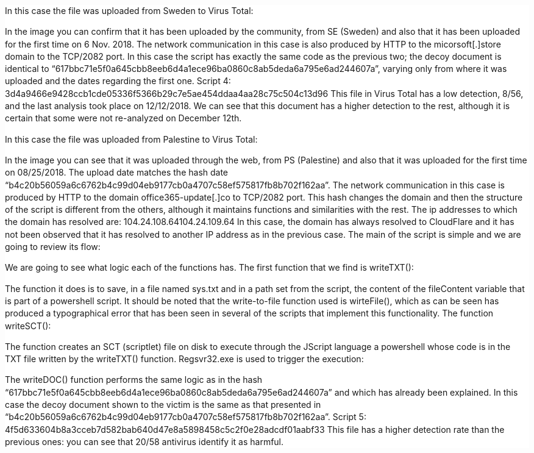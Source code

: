 In this case the file was uploaded from Sweden to Virus Total:

In the image you can confirm that it has been uploaded by the 
community, from SE (Sweden) and also that it has been uploaded for the 
first time on 6 Nov. 2018.
The network communication in this case is also produced by HTTP to the micorsoft[.]store domain to the TCP/2082 port.
In this case the script has exactly the same code as the previous 
two; the decoy document is identical to 
“617bbc71e5f0a645cbb8eeb6d4a1ece96ba0860c8ab5deda6a795e6ad244607a”, 
varying only from where it was uploaded and the dates regarding the 
first one.
Script 4: 3d4a9466e9428ccb1cde05336f5366b29c7e5ae454ddaa4aa28c75c504c13d96
This file in Virus Total has a low detection, 8/56, and the last 
analysis took place on 12/12/2018. We can see that this document has a 
higher detection to the rest, although it is certain that some were not 
re-analyzed on December 12th.

In this case the file was uploaded from Palestine to Virus Total:

In the image you can see that it was uploaded through the web, from 
PS (Palestine) and also that it was uploaded for the first time on 08/25/2018. The upload date matches the hash date “b4c20b56059a6c6762b4c99d04eb9177cb0a4707c58ef575817fb8b702f162aa”.
The network communication in this case is produced by HTTP to the domain office365-update[.]co
 to TCP/2082 port. This hash changes the domain and then the structure 
of the script is different from the others, although it maintains 
functions and similarities with the rest.
The ip addresses to which the domain has resolved are:
104.24.108.64104.24.109.64
In this case, the domain has always resolved to CloudFlare and it has
 not been observed that it has resolved to another IP address as in the 
previous case.
The main of the script is simple and we are going to review its flow:

We are going to see what logic each of the functions has.
The first function that we find is writeTXT():

The function it does is to save, in a file named sys.txt and in a 
path set from the script, the content of the fileContent variable that 
is part of a powershell script. It should be noted that the 
write-to-file function used is wirteFile(), which as 
can be seen has produced a typographical error that has been seen in 
several of the scripts that implement this functionality.
The function writeSCT():

The function creates an SCT (scriptlet) file on disk to execute 
through the JScript language a powershell whose code is in the TXT file 
written by the writeTXT() function.
Regsvr32.exe is used to trigger the execution:

The writeDOC() function performs the same logic as in the hash 
“617bbc71e5f0a645cbb8eeb6d4a1ece96ba0860c8ab5deda6a795e6ad244607a” and 
which has already been explained.
In this case the decoy document shown to the victim is the same as that 
presented in 
“b4c20b56059a6c6762b4c99d04eb9177cb0a4707c58ef575817fb8b702f162aa”.
Script 5: 4f5d633604b8a3cceb7d582bab640d47e8a5898458c5c2f0e28adcdf01aabf33
This file has a higher detection rate than the previous ones: you can see that 20/58 antivirus identify it as harmful.

